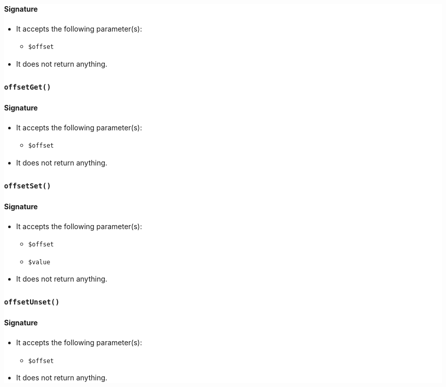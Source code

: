 #### Signature

-  It accepts the following parameter(s):
    - `$offset`
      
- It does not return anything.

<a name="offsetget" id="offsetget"></a>
<a name="offsetGet" id="offsetGet"></a>
### `offsetGet()`

#### Signature

-  It accepts the following parameter(s):
    - `$offset`
      
- It does not return anything.

<a name="offsetset" id="offsetset"></a>
<a name="offsetSet" id="offsetSet"></a>
### `offsetSet()`

#### Signature

-  It accepts the following parameter(s):
    - `$offset`
      
    - `$value`
      
- It does not return anything.

<a name="offsetunset" id="offsetunset"></a>
<a name="offsetUnset" id="offsetUnset"></a>
### `offsetUnset()`

#### Signature

-  It accepts the following parameter(s):
    - `$offset`
      
- It does not return anything.

